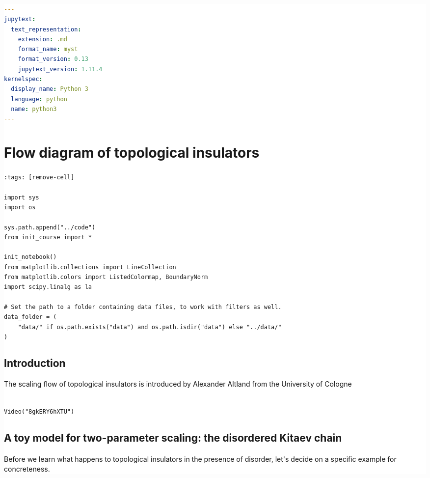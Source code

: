 ```yaml
---
jupytext:
  text_representation:
    extension: .md
    format_name: myst
    format_version: 0.13
    jupytext_version: 1.11.4
kernelspec:
  display_name: Python 3
  language: python
  name: python3
---
```


# Flow diagram of topological insulators

```{code-cell} ipython3
:tags: [remove-cell]

import sys
import os

sys.path.append("../code")
from init_course import *

init_notebook()
from matplotlib.collections import LineCollection
from matplotlib.colors import ListedColormap, BoundaryNorm
import scipy.linalg as la

# Set the path to a folder containing data files, to work with filters as well.
data_folder = (
    "data/" if os.path.exists("data") and os.path.isdir("data") else "../data/"
)
```

## Introduction

The scaling flow of topological insulators is introduced by Alexander Altland from the University of Cologne

```{code-cell} ipython3

Video("8gkERY6hXTU")
```

## A toy model for two-parameter scaling: the disordered Kitaev chain

Before we learn what happens to topological insulators in the presence of disorder, let's decide on a specific example for concreteness.
